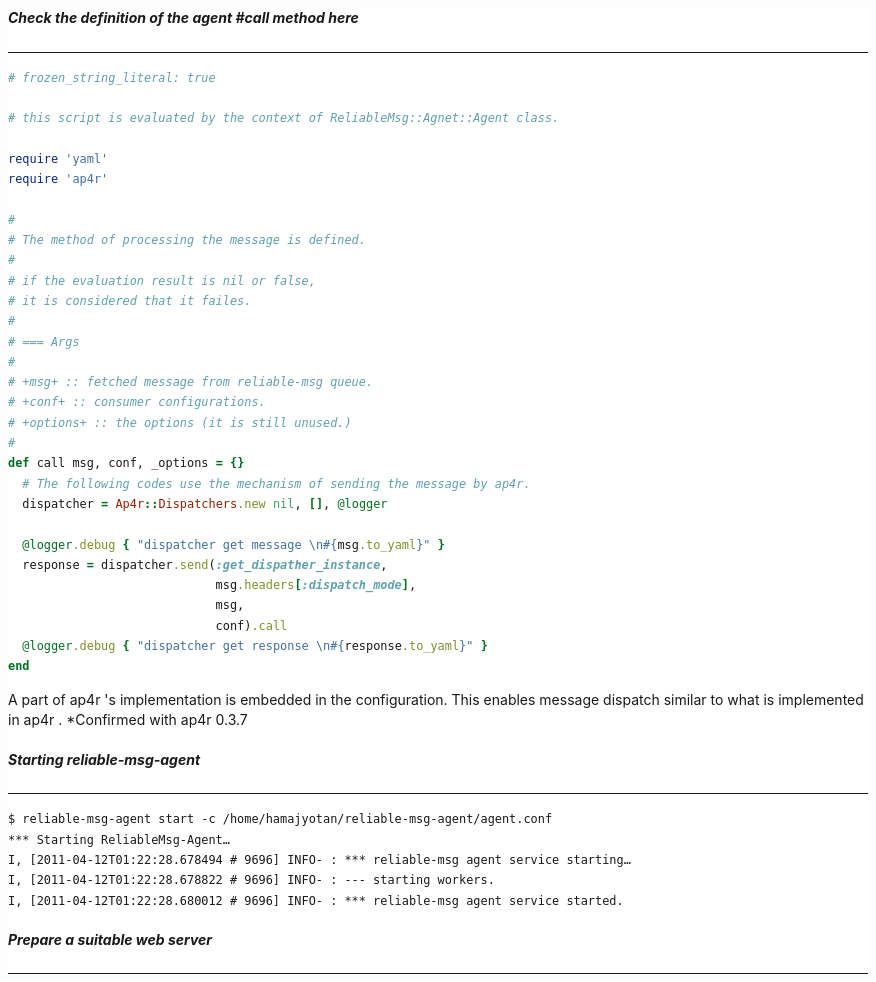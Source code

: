 ##### Check the definition of the agent #call method here

---

```ruby
# frozen_string_literal: true

# this script is evaluated by the context of ReliableMsg::Agnet::Agent class.

require 'yaml'
require 'ap4r'

#
# The method of processing the message is defined.
#
# if the evaluation result is nil or false,
# it is considered that it failes.
#
# === Args
#
# +msg+ :: fetched message from reliable-msg queue.
# +conf+ :: consumer configurations.
# +options+ :: the options (it is still unused.)
#
def call msg, conf, _options = {}
  # The following codes use the mechanism of sending the message by ap4r.
  dispatcher = Ap4r::Dispatchers.new nil, [], @logger

  @logger.debug { "dispatcher get message \n#{msg.to_yaml}" }
  response = dispatcher.send(:get_dispather_instance,
                             msg.headers[:dispatch_mode],
                             msg,
                             conf).call
  @logger.debug { "dispatcher get response \n#{response.to_yaml}" }
end
```

A part of ap4r 's implementation is embedded in the configuration.
This enables message dispatch similar to what is implemented in ap4r . *Confirmed with ap4r 0.3.7

##### Starting reliable-msg-agent

---

```
$ reliable-msg-agent start -c /home/hamajyotan/reliable-msg-agent/agent.conf
*** Starting ReliableMsg-Agent…
I, [2011-04-12T01:22:28.678494 # 9696] INFO- : *** reliable-msg agent service starting…
I, [2011-04-12T01:22:28.678822 # 9696] INFO- : --- starting workers.
I, [2011-04-12T01:22:28.680012 # 9696] INFO- : *** reliable-msg agent service started.
```

##### Prepare a suitable web server

---